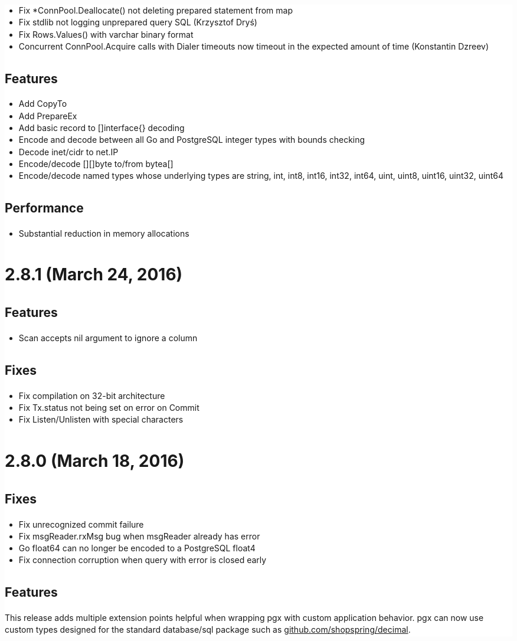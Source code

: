 * Fix *ConnPool.Deallocate() not deleting prepared statement from map
* Fix stdlib not logging unprepared query SQL (Krzysztof Dryś)
* Fix Rows.Values() with varchar binary format
* Concurrent ConnPool.Acquire calls with Dialer timeouts now timeout in the expected amount of time (Konstantin Dzreev)

## Features

* Add CopyTo
* Add PrepareEx
* Add basic record to []interface{} decoding
* Encode and decode between all Go and PostgreSQL integer types with bounds checking
* Decode inet/cidr to net.IP
* Encode/decode [][]byte to/from bytea[]
* Encode/decode named types whose underlying types are string, int, int8, int16, int32, int64, uint, uint8, uint16, uint32, uint64

## Performance

* Substantial reduction in memory allocations

# 2.8.1 (March 24, 2016)

## Features

* Scan accepts nil argument to ignore a column

## Fixes

* Fix compilation on 32-bit architecture
* Fix Tx.status not being set on error on Commit
* Fix Listen/Unlisten with special characters

# 2.8.0 (March 18, 2016)

## Fixes

* Fix unrecognized commit failure
* Fix msgReader.rxMsg bug when msgReader already has error
* Go float64 can no longer be encoded to a PostgreSQL float4
* Fix connection corruption when query with error is closed early

## Features

This release adds multiple extension points helpful when wrapping pgx with
custom application behavior. pgx can now use custom types designed for the
standard database/sql package such as
[github.com/shopspring/decimal](https://github.com/shopspring/decimal).
